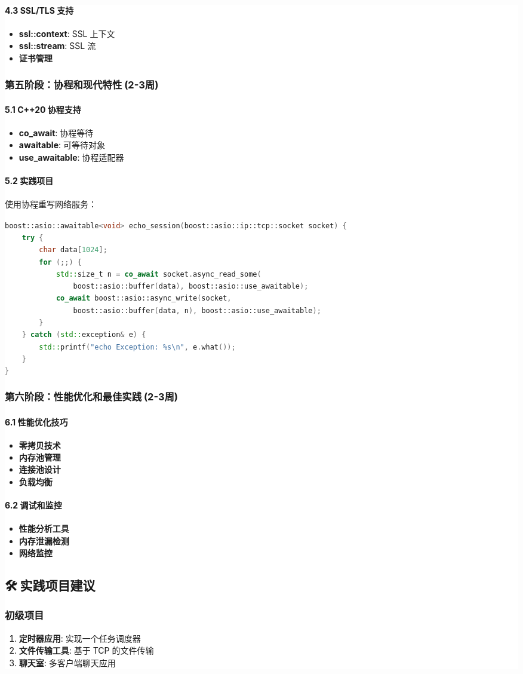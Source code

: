 #### 4.3 SSL/TLS 支持
- **ssl::context**: SSL 上下文
- **ssl::stream**: SSL 流
- **证书管理**

### 第五阶段：协程和现代特性 (2-3周)

#### 5.1 C++20 协程支持
- **co_await**: 协程等待
- **awaitable**: 可等待对象
- **use_awaitable**: 协程适配器

#### 5.2 实践项目
使用协程重写网络服务：
```cpp
boost::asio::awaitable<void> echo_session(boost::asio::ip::tcp::socket socket) {
    try {
        char data[1024];
        for (;;) {
            std::size_t n = co_await socket.async_read_some(
                boost::asio::buffer(data), boost::asio::use_awaitable);
            co_await boost::asio::async_write(socket,
                boost::asio::buffer(data, n), boost::asio::use_awaitable);
        }
    } catch (std::exception& e) {
        std::printf("echo Exception: %s\n", e.what());
    }
}
```

### 第六阶段：性能优化和最佳实践 (2-3周)

#### 6.1 性能优化技巧
- **零拷贝技术**
- **内存池管理**
- **连接池设计**
- **负载均衡**

#### 6.2 调试和监控
- **性能分析工具**
- **内存泄漏检测**
- **网络监控**

## 🛠️ 实践项目建议

### 初级项目
1. **定时器应用**: 实现一个任务调度器
2. **文件传输工具**: 基于 TCP 的文件传输
3. **聊天室**: 多客户端聊天应用

